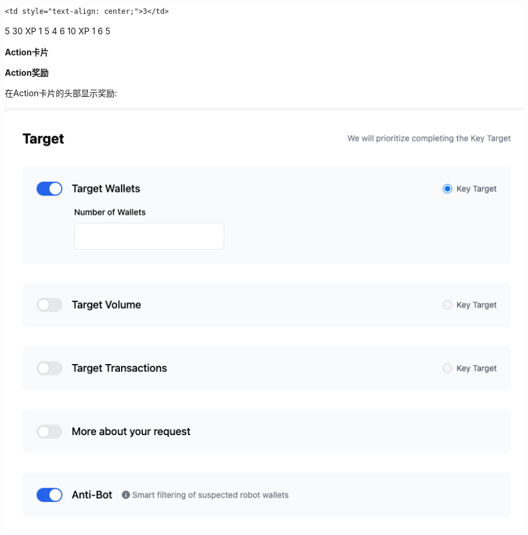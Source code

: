     <td style="text-align: center;">3</td>
  </tr>
  <tr>
    <td style="text-align: center;">5</td>
    <td style="text-align: center;">30 XP</td>
    <td style="text-align: center;">1</td>
    <td style="text-align: center;">5</td>
    <td style="text-align: center;">4</td>
  </tr>
  <tr>
    <td style="text-align: center;">6</td>
    <td style="text-align: center;">10 XP</td>
    <td style="text-align: center;">1</td>
    <td style="text-align: center;">6</td>
    <td style="text-align: center;">5</td>
  </tr>
</table>

**Action卡片**

**Action奖励**

在Action卡片的头部显示奖励:

![](media/image8.png)
